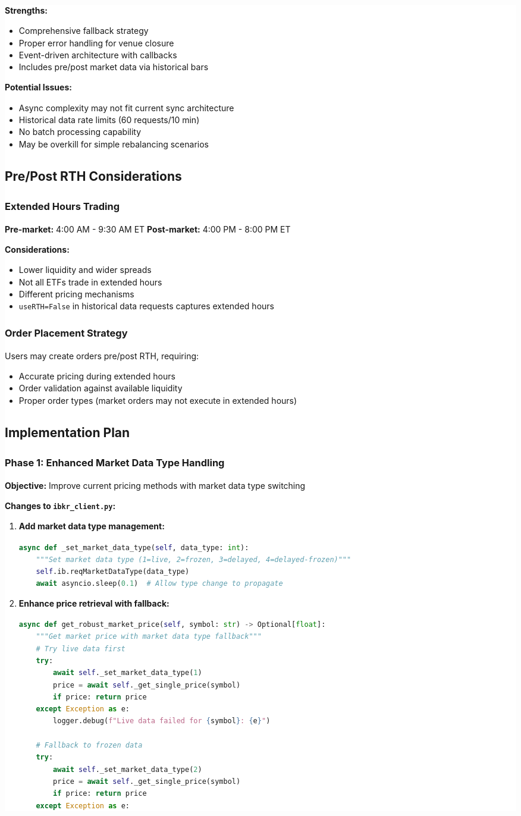 **Strengths:**
- Comprehensive fallback strategy
- Proper error handling for venue closure
- Event-driven architecture with callbacks
- Includes pre/post market data via historical bars

**Potential Issues:**
- Async complexity may not fit current sync architecture
- Historical data rate limits (60 requests/10 min)
- No batch processing capability
- May be overkill for simple rebalancing scenarios

## Pre/Post RTH Considerations

### Extended Hours Trading

**Pre-market:** 4:00 AM - 9:30 AM ET
**Post-market:** 4:00 PM - 8:00 PM ET

**Considerations:**
- Lower liquidity and wider spreads
- Not all ETFs trade in extended hours
- Different pricing mechanisms
- `useRTH=False` in historical data requests captures extended hours

### Order Placement Strategy

Users may create orders pre/post RTH, requiring:
- Accurate pricing during extended hours
- Order validation against available liquidity
- Proper order types (market orders may not execute in extended hours)

## Implementation Plan

### Phase 1: Enhanced Market Data Type Handling

**Objective:** Improve current pricing methods with market data type switching

**Changes to `ibkr_client.py`:**

1. **Add market data type management:**
   ```python
   async def _set_market_data_type(self, data_type: int):
       """Set market data type (1=live, 2=frozen, 3=delayed, 4=delayed-frozen)"""
       self.ib.reqMarketDataType(data_type)
       await asyncio.sleep(0.1)  # Allow type change to propagate
   ```

2. **Enhance price retrieval with fallback:**
   ```python
   async def get_robust_market_price(self, symbol: str) -> Optional[float]:
       """Get market price with market data type fallback"""
       # Try live data first
       try:
           await self._set_market_data_type(1)
           price = await self._get_single_price(symbol)
           if price: return price
       except Exception as e:
           logger.debug(f"Live data failed for {symbol}: {e}")
       
       # Fallback to frozen data
       try:
           await self._set_market_data_type(2)
           price = await self._get_single_price(symbol)
           if price: return price
       except Exception as e:
   ```